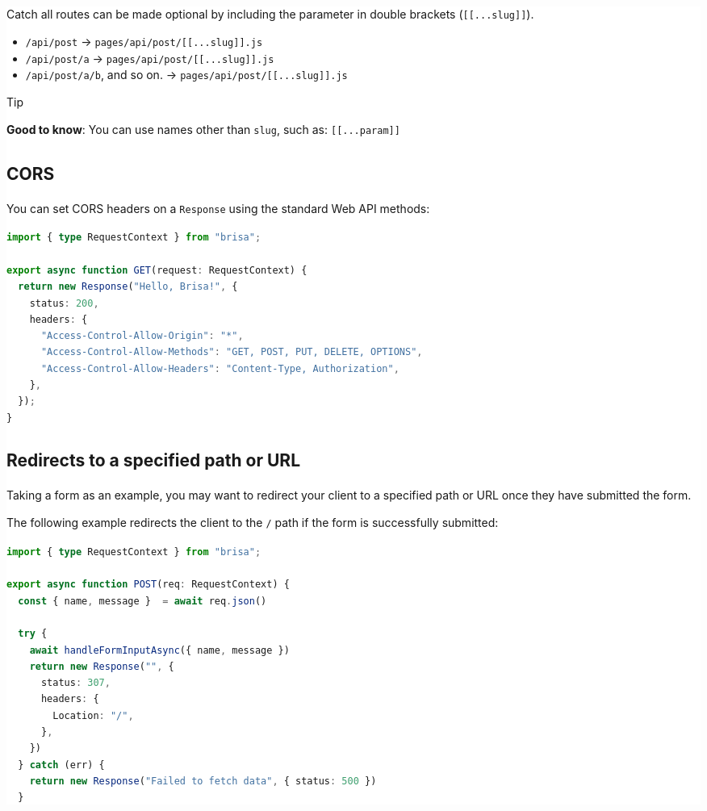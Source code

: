 Catch all routes can be made optional by including the parameter in double brackets (`[[...slug]]`).

- `/api/post` → `pages/api/post/[[...slug]].js`
- `/api/post/a` → `pages/api/post/[[...slug]].js`
- `/api/post/a/b`, and so on. → `pages/api/post/[[...slug]].js`

> [!TIP]
>
> **Good to know**: You can use names other than `slug`, such as: `[[...param]]`

## CORS

You can set CORS headers on a `Response` using the standard Web API methods:

```ts
import { type RequestContext } from "brisa";

export async function GET(request: RequestContext) {
  return new Response("Hello, Brisa!", {
    status: 200,
    headers: {
      "Access-Control-Allow-Origin": "*",
      "Access-Control-Allow-Methods": "GET, POST, PUT, DELETE, OPTIONS",
      "Access-Control-Allow-Headers": "Content-Type, Authorization",
    },
  });
}
```

## Redirects to a specified path or URL

Taking a form as an example, you may want to redirect your client to a specified path or URL once they have submitted the form.

The following example redirects the client to the `/` path if the form is successfully submitted:

```ts filename="/api/hello.ts" switcher
import { type RequestContext } from "brisa";

export async function POST(req: RequestContext) {
  const { name, message }  = await req.json()

  try {
    await handleFormInputAsync({ name, message })
    return new Response("", {
      status: 307,
      headers: {
        Location: "/",
      },
    })
  } catch (err) {
    return new Response("Failed to fetch data", { status: 500 })
  }
```
